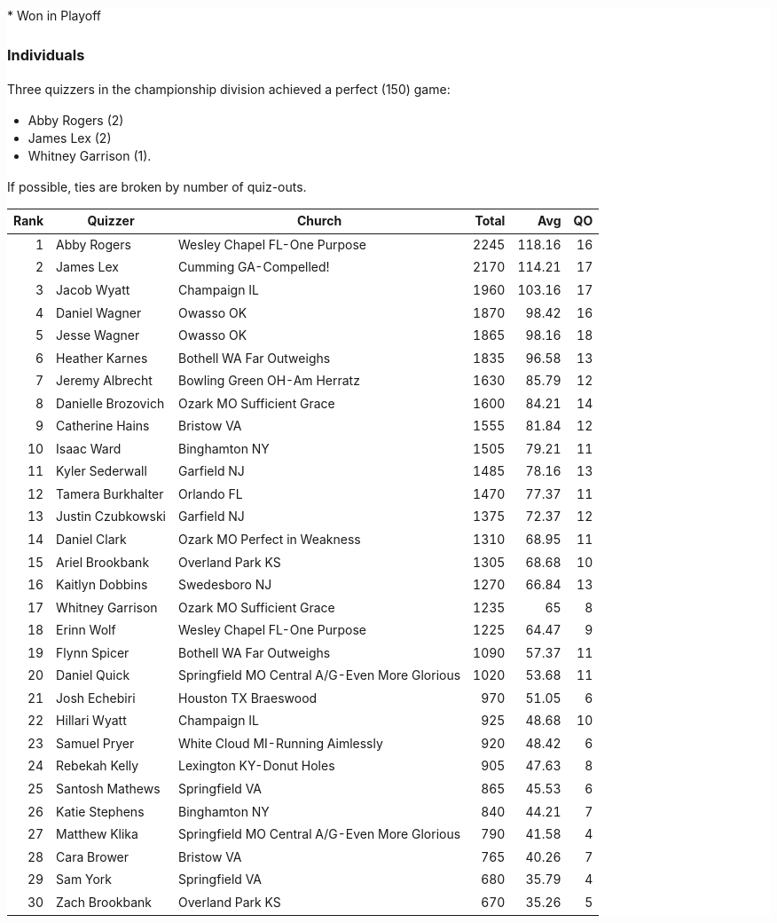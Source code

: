\* Won in Playoff

### Individuals

Three quizzers in the championship division achieved a perfect (150) game:
* Abby Rogers (2)
* James Lex (2)
* Whitney Garrison (1).

If possible, ties are broken by number of quiz-outs.

|     Rank | Quizzer               | Church                                        | Total |    Avg |   QO |
| -------: | --------------------- | --------------------------------------------- | ----: | -----: | ---: |
|        1 | Abby Rogers           | Wesley Chapel FL-One Purpose                  |  2245 | 118.16 |   16 |
|        2 | James Lex             | Cumming GA-Compelled!                         |  2170 | 114.21 |   17 |
|        3 | Jacob Wyatt           | Champaign IL                                  |  1960 | 103.16 |   17 |
|        4 | Daniel Wagner         | Owasso OK                                     |  1870 |  98.42 |   16 |
|        5 | Jesse Wagner          | Owasso OK                                     |  1865 |  98.16 |   18 |
|        6 | Heather Karnes        | Bothell WA Far Outweighs                      |  1835 |  96.58 |   13 |
|        7 | Jeremy Albrecht       | Bowling Green OH-Am Herratz                   |  1630 |  85.79 |   12 |
|        8 | Danielle Brozovich    | Ozark MO Sufficient Grace                     |  1600 |  84.21 |   14 |
|        9 | Catherine Hains       | Bristow VA                                    |  1555 |  81.84 |   12 |
|       10 | Isaac Ward            | Binghamton NY                                 |  1505 |  79.21 |   11 |
|       11 | Kyler Sederwall       | Garfield NJ                                   |  1485 |  78.16 |   13 |
|       12 | Tamera Burkhalter     | Orlando FL                                    |  1470 |  77.37 |   11 |
|       13 | Justin Czubkowski     | Garfield NJ                                   |  1375 |  72.37 |   12 |
|       14 | Daniel Clark          | Ozark MO Perfect in Weakness                  |  1310 |  68.95 |   11 |
|       15 | Ariel Brookbank       | Overland Park KS                              |  1305 |  68.68 |   10 |
|       16 | Kaitlyn Dobbins       | Swedesboro NJ                                 |  1270 |  66.84 |   13 |
|       17 | Whitney Garrison      | Ozark MO Sufficient Grace                     |  1235 |     65 |    8 |
|       18 | Erinn Wolf            | Wesley Chapel FL-One Purpose                  |  1225 |  64.47 |    9 |
|       19 | Flynn Spicer          | Bothell WA Far Outweighs                      |  1090 |  57.37 |   11 |
|       20 | Daniel Quick          | Springfield MO Central A/G-Even More Glorious |  1020 |  53.68 |   11 |
|       21 | Josh Echebiri         | Houston TX Braeswood                          |   970 |  51.05 |    6 |
|       22 | Hillari Wyatt         | Champaign IL                                  |   925 |  48.68 |   10 |
|       23 | Samuel Pryer          | White Cloud MI-Running Aimlessly              |   920 |  48.42 |    6 |
|       24 | Rebekah Kelly         | Lexington KY-Donut Holes                      |   905 |  47.63 |    8 |
|       25 | Santosh Mathews       | Springfield VA                                |   865 |  45.53 |    6 |
|       26 | Katie Stephens        | Binghamton NY                                 |   840 |  44.21 |    7 |
|       27 | Matthew Klika         | Springfield MO Central A/G-Even More Glorious |   790 |  41.58 |    4 |
|       28 | Cara Brower           | Bristow VA                                    |   765 |  40.26 |    7 |
|       29 | Sam York              | Springfield VA                                |   680 |  35.79 |    4 |
|       30 | Zach Brookbank        | Overland Park KS                              |   670 |  35.26 |    5 |